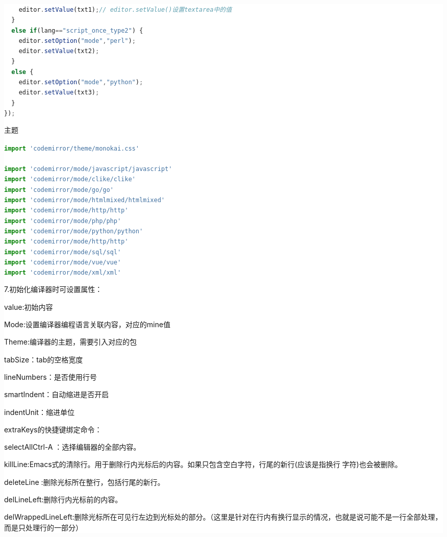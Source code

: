 ~~~js
    editor.setValue(txt1);// editor.setValue()设置textarea中的值
  }
  else if(lang=="script_once_type2") {
    editor.setOption("mode","perl");
    editor.setValue(txt2);
  }
  else {
    editor.setOption("mode","python");
    editor.setValue(txt3);
  }
});
~~~

主题

~~~js
import 'codemirror/theme/monokai.css'

import 'codemirror/mode/javascript/javascript'
import 'codemirror/mode/clike/clike'
import 'codemirror/mode/go/go'
import 'codemirror/mode/htmlmixed/htmlmixed'
import 'codemirror/mode/http/http'
import 'codemirror/mode/php/php'
import 'codemirror/mode/python/python'
import 'codemirror/mode/http/http'
import 'codemirror/mode/sql/sql'
import 'codemirror/mode/vue/vue'
import 'codemirror/mode/xml/xml'
~~~

7.初始化编译器时可设置属性：

value:初始内容

Mode:设置编译器编程语言关联内容，对应的mine值

Theme:编译器的主题，需要引入对应的包

tabSize：tab的空格宽度

lineNumbers：是否使用行号

smartIndent：自动缩进是否开启

indentUnit：缩进单位

extraKeys的快捷键绑定命令：

selectAllCtrl-A ：选择编辑器的全部内容。

killLine:Emacs式的清除行。用于删除行内光标后的内容。如果只包含空白字符，行尾的新行(应该是指换行 字符)也会被删除。

deleteLine :删除光标所在整行，包括行尾的新行。

delLineLeft:删除行内光标前的内容。

delWrappedLineLeft:删除光标所在可见行左边到光标处的部分。（这里是针对在行内有换行显示的情况，也就是说可能不是一行全部处理，而是只处理行的一部分）

